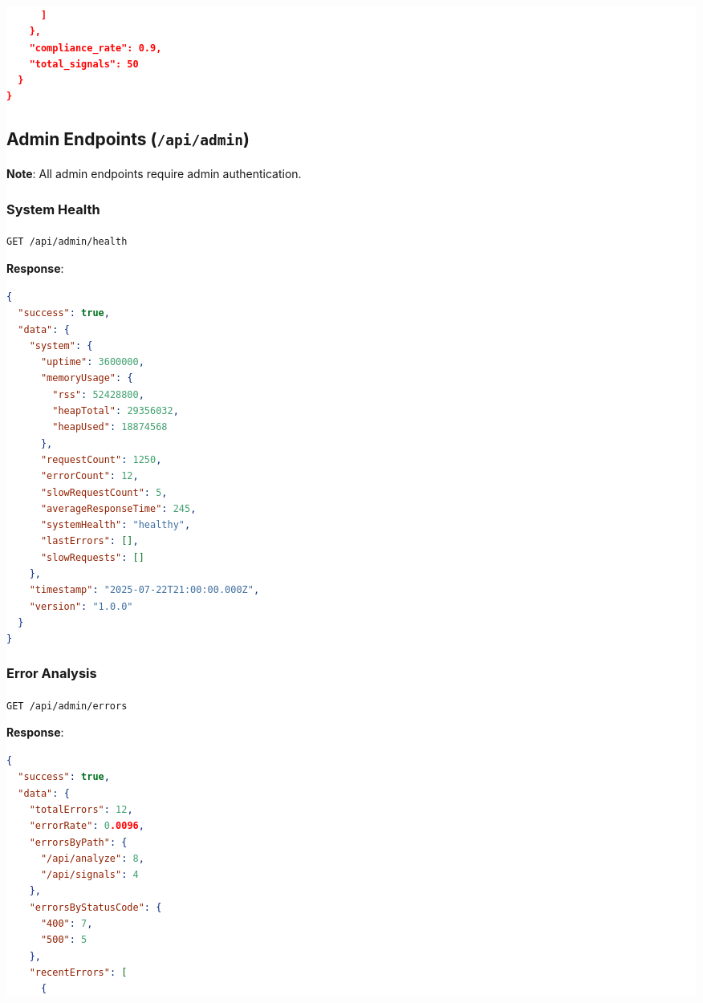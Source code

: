 ```json
      ]
    },
    "compliance_rate": 0.9,
    "total_signals": 50
  }
}
```

## Admin Endpoints (`/api/admin`)

**Note**: All admin endpoints require admin authentication.

### System Health
```http
GET /api/admin/health
```

**Response**:
```json
{
  "success": true,
  "data": {
    "system": {
      "uptime": 3600000,
      "memoryUsage": {
        "rss": 52428800,
        "heapTotal": 29356032,
        "heapUsed": 18874568
      },
      "requestCount": 1250,
      "errorCount": 12,
      "slowRequestCount": 5,
      "averageResponseTime": 245,
      "systemHealth": "healthy",
      "lastErrors": [],
      "slowRequests": []
    },
    "timestamp": "2025-07-22T21:00:00.000Z",
    "version": "1.0.0"
  }
}
```

### Error Analysis
```http
GET /api/admin/errors
```

**Response**:
```json
{
  "success": true,
  "data": {
    "totalErrors": 12,
    "errorRate": 0.0096,
    "errorsByPath": {
      "/api/analyze": 8,
      "/api/signals": 4
    },
    "errorsByStatusCode": {
      "400": 7,
      "500": 5
    },
    "recentErrors": [
      {
```